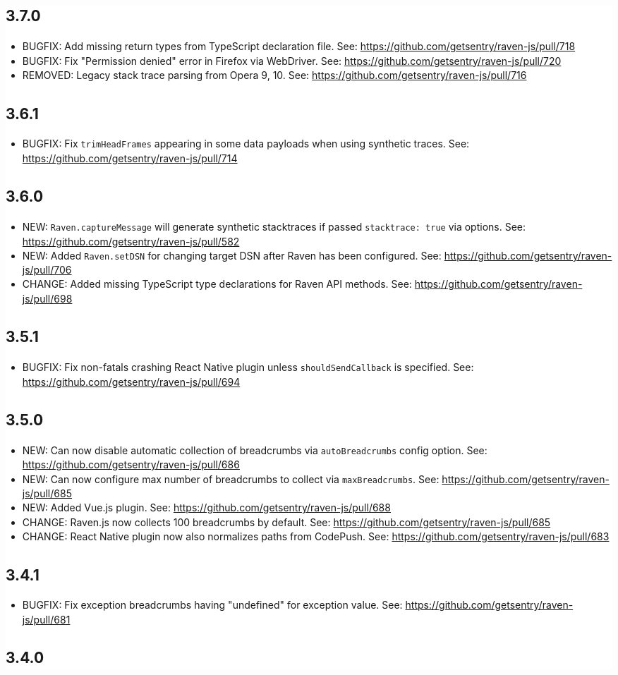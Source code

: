 ## 3.7.0

* BUGFIX: Add missing return types from TypeScript declaration file. See:
  https://github.com/getsentry/raven-js/pull/718
* BUGFIX: Fix "Permission denied" error in Firefox via WebDriver. See:
  https://github.com/getsentry/raven-js/pull/720
* REMOVED: Legacy stack trace parsing from Opera 9, 10. See:
  https://github.com/getsentry/raven-js/pull/716

## 3.6.1

* BUGFIX: Fix `trimHeadFrames` appearing in some data payloads when using
  synthetic traces. See: https://github.com/getsentry/raven-js/pull/714

## 3.6.0

* NEW: `Raven.captureMessage` will generate synthetic stacktraces if passed
  `stacktrace: true` via options. See:
  https://github.com/getsentry/raven-js/pull/582
* NEW: Added `Raven.setDSN` for changing target DSN after Raven has been
  configured. See: https://github.com/getsentry/raven-js/pull/706
* CHANGE: Added missing TypeScript type declarations for Raven API methods. See:
  https://github.com/getsentry/raven-js/pull/698

## 3.5.1

* BUGFIX: Fix non-fatals crashing React Native plugin unless
  `shouldSendCallback` is specified. See:
  https://github.com/getsentry/raven-js/pull/694

## 3.5.0

* NEW: Can now disable automatic collection of breadcrumbs via `autoBreadcrumbs`
  config option. See: https://github.com/getsentry/raven-js/pull/686
* NEW: Can now configure max number of breadcrumbs to collect via
  `maxBreadcrumbs`. See: https://github.com/getsentry/raven-js/pull/685
* NEW: Added Vue.js plugin. See: https://github.com/getsentry/raven-js/pull/688
* CHANGE: Raven.js now collects 100 breadcrumbs by default. See:
  https://github.com/getsentry/raven-js/pull/685
* CHANGE: React Native plugin now also normalizes paths from CodePush. See:
  https://github.com/getsentry/raven-js/pull/683

## 3.4.1

* BUGFIX: Fix exception breadcrumbs having "undefined" for exception value. See:
  https://github.com/getsentry/raven-js/pull/681

## 3.4.0
